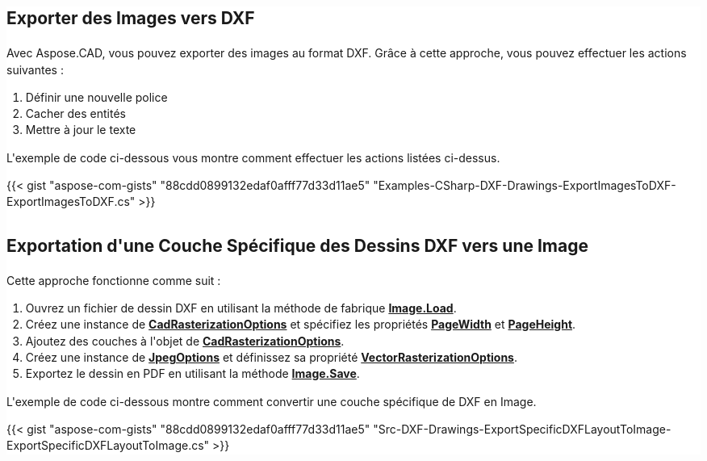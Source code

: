 ## **Exporter des Images vers DXF**

Avec Aspose.CAD, vous pouvez exporter des images au format DXF. Grâce à cette approche, vous pouvez effectuer les actions suivantes :

1. Définir une nouvelle police
1. Cacher des entités
1. Mettre à jour le texte

L'exemple de code ci-dessous vous montre comment effectuer les actions listées ci-dessus.

{{< gist "aspose-com-gists" "88cdd0899132edaf0afff77d33d11ae5" "Examples-CSharp-DXF-Drawings-ExportImagesToDXF-ExportImagesToDXF.cs" >}}

## **Exportation d'une Couche Spécifique des Dessins DXF vers une Image**

Cette approche fonctionne comme suit :

1. Ouvrez un fichier de dessin DXF en utilisant la méthode de fabrique [**Image.Load**](https://reference.aspose.com/cad/net/aspose.cad/image/methods/load/index).
1. Créez une instance de [**CadRasterizationOptions**](https://reference.aspose.com/cad/net/aspose.cad.imageoptions/cadrasterizationoptions) et spécifiez les propriétés [**PageWidth**](https://reference.aspose.com/cad/net/aspose.cad.imageoptions/vectorrasterizationoptions/properties/pagewidth) et [**PageHeight**](https://reference.aspose.com/cad/net/aspose.cad.imageoptions/vectorrasterizationoptions/properties/pageheight).
1. Ajoutez des couches à l'objet de [**CadRasterizationOptions**](https://reference.aspose.com/cad/net/aspose.cad.imageoptions/cadrasterizationoptions).
1. Créez une instance de [**JpegOptions**](https://reference.aspose.com/cad/net/aspose.cad.imageoptions/jpegoptions) et définissez sa propriété [**VectorRasterizationOptions**](https://reference.aspose.com/cad/net/aspose.cad.imageoptions/vectorrasterizationoptions/properties/index).
1. Exportez le dessin en PDF en utilisant la méthode [**Image.Save**](https://reference.aspose.com/cad/net/aspose.cad/image/methods/save/index).

L'exemple de code ci-dessous montre comment convertir une couche spécifique de DXF en Image.

{{< gist "aspose-com-gists" "88cdd0899132edaf0afff77d33d11ae5" "Src-DXF-Drawings-ExportSpecificDXFLayoutToImage-ExportSpecificDXFLayoutToImage.cs" >}}
